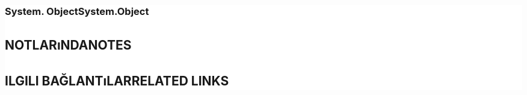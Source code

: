 ### <span data-ttu-id="26350-147">System. Object</span><span class="sxs-lookup"><span data-stu-id="26350-147">System.Object</span></span>
## <span data-ttu-id="26350-148">NOTLARıNDA</span><span class="sxs-lookup"><span data-stu-id="26350-148">NOTES</span></span>

## <span data-ttu-id="26350-149">ILGILI BAĞLANTıLAR</span><span class="sxs-lookup"><span data-stu-id="26350-149">RELATED LINKS</span></span>
